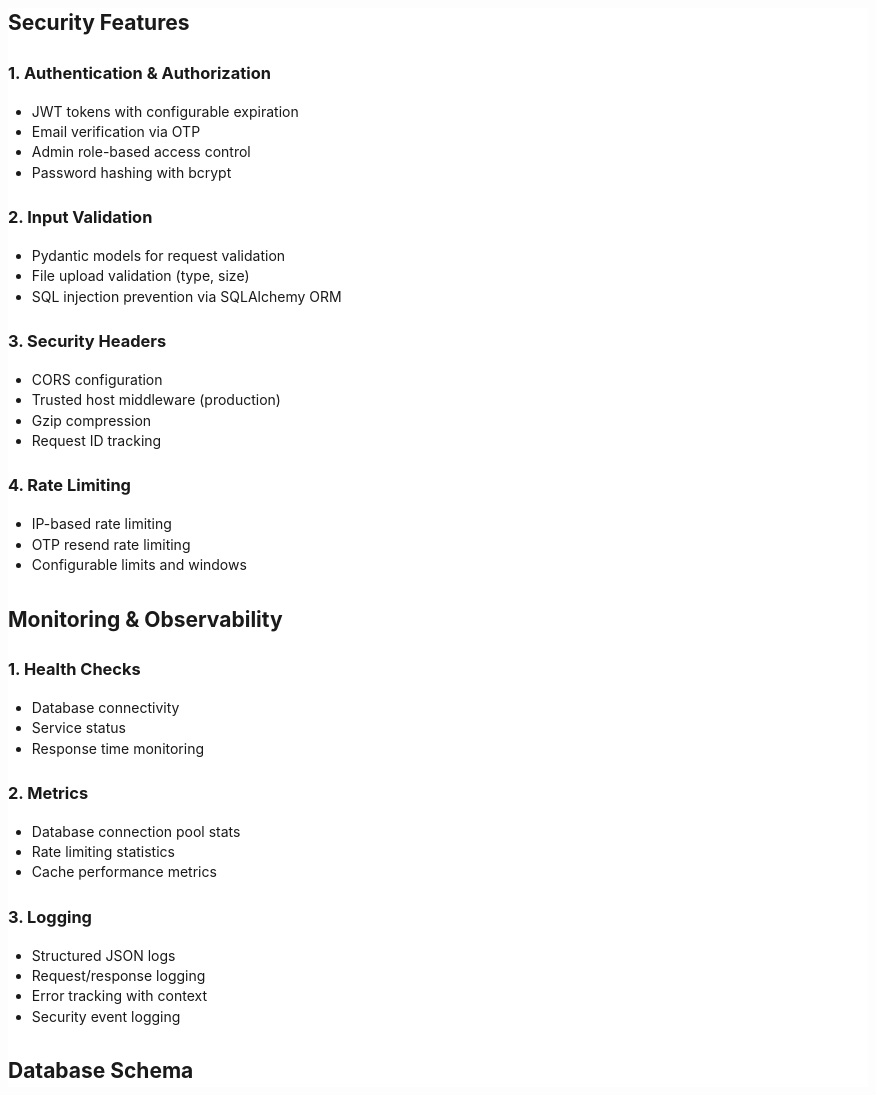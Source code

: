 ## Security Features

### 1. Authentication & Authorization

- JWT tokens with configurable expiration
- Email verification via OTP
- Admin role-based access control
- Password hashing with bcrypt

### 2. Input Validation

- Pydantic models for request validation
- File upload validation (type, size)
- SQL injection prevention via SQLAlchemy ORM

### 3. Security Headers

- CORS configuration
- Trusted host middleware (production)
- Gzip compression
- Request ID tracking

### 4. Rate Limiting

- IP-based rate limiting
- OTP resend rate limiting
- Configurable limits and windows

## Monitoring & Observability

### 1. Health Checks

- Database connectivity
- Service status
- Response time monitoring

### 2. Metrics

- Database connection pool stats
- Rate limiting statistics
- Cache performance metrics

### 3. Logging

- Structured JSON logs
- Request/response logging
- Error tracking with context
- Security event logging

## Database Schema
